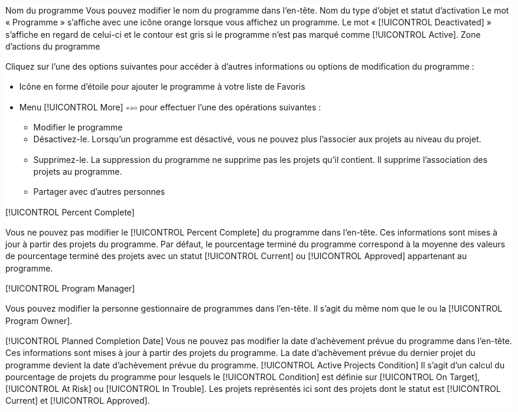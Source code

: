    <td role="rowheader">Nom du programme</td> 
   <td>Vous pouvez modifier le nom du programme dans l’en-tête.</td> 
  </tr> 
  <tr> 
   <td role="rowheader">Nom du type d’objet et statut d’activation</td> 
   <td>Le mot « Programme » s’affiche avec une icône orange lorsque vous affichez un programme. Le mot « [!UICONTROL Deactivated] » s’affiche en regard de celui-ci et le contour est gris si le programme n’est pas marqué comme [!UICONTROL Active]. </td> 
  </tr> 
  <tr> 
   <td role="rowheader">Zone d’actions du programme </td> 
   <td> <p>Cliquez sur l’une des options suivantes pour accéder à d’autres informations ou options de modification du programme :</p> 
    <ul> 
     <li>Icône en forme d’étoile pour ajouter le programme à votre liste de Favoris</li> 
     <li> <p>Menu [!UICONTROL More] <img src="assets/qs-more-menu.png"> pour effectuer l’une des opérations suivantes : </p> 
      <ul> 
       <li>Modifier le programme</li> 
       <li>Désactivez-le. Lorsqu’un programme est désactivé, vous ne pouvez plus l’associer aux projets au niveau du projet. </li> 
       <li> <p>Supprimez-le. La suppression du programme ne supprime pas les projets qu’il contient. Il supprime l’association des projets au programme. </p> </li> 
       <li>Partager avec d’autres personnes</li> 
      </ul> </li> 
    </ul> </td> 
  </tr> 
  <tr> 
   <td role="rowheader">[!UICONTROL Percent Complete]</td> 
   <td> <p>Vous ne pouvez pas modifier le [!UICONTROL Percent Complete] du programme dans l’en-tête. Ces informations sont mises à jour à partir des projets du programme. Par défaut, le pourcentage terminé du programme correspond à la moyenne des valeurs de pourcentage terminé des projets avec un statut [!UICONTROL Current] ou [!UICONTROL Approved] appartenant au programme.</p> </td> 
  </tr> 
  <tr> 
   <td role="rowheader">[!UICONTROL Program Manager]</td> 
   <td> <p>Vous pouvez modifier la personne gestionnaire de programmes dans l’en-tête. Il s’agit du même nom que le ou la [!UICONTROL Program Owner]. </p> </td> 
  </tr> 
  <tr> 
   <td role="rowheader">[!UICONTROL Planned Completion Date]</td> 
   <td>Vous ne pouvez pas modifier la date d’achèvement prévue du programme dans l’en-tête. Ces informations sont mises à jour à partir des projets du programme. La date d’achèvement prévue du dernier projet du programme devient la date d’achèvement prévue du programme.  </td> 
  </tr> 
  <tr> 
   <td role="rowheader">[!UICONTROL Active Projects Condition]</td> 
   <td>Il s’agit d’un calcul du pourcentage de projets du programme pour lesquels le [!UICONTROL Condition] est définie sur [!UICONTROL On Target], [!UICONTROL At Risk] ou [!UICONTROL In Trouble]. Les projets représentés ici sont des projets dont le statut est [!UICONTROL Current] et [!UICONTROL Approved]. </td> 
  </tr> 
 </tbody> 
</table>
